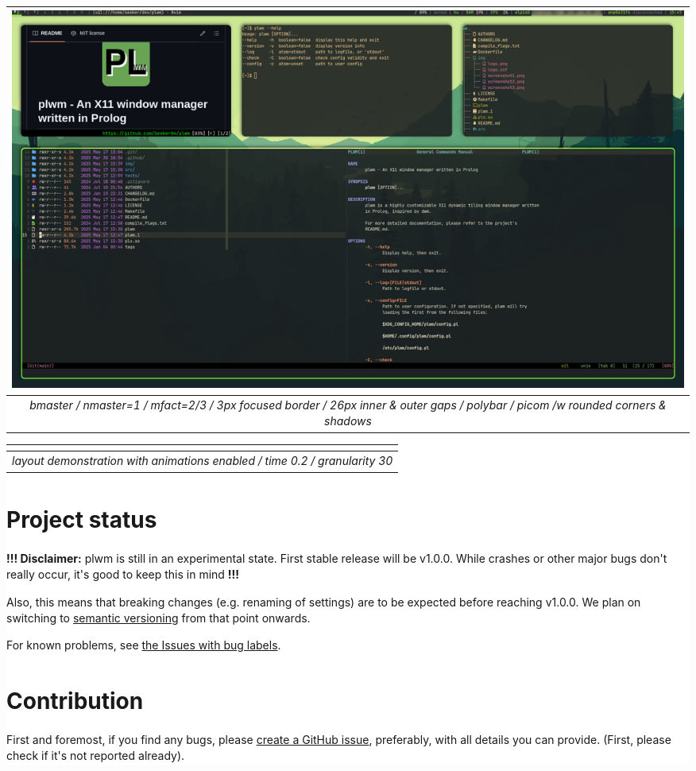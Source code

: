 | ![Screenshot 3](img/screenshot3.png) |
|:--:|
| *bmaster / nmaster=1 / mfact=2/3 / 3px focused border / 26px inner & outer gaps / polybar / picom /w rounded corners & shadows* |

| <video src="https://github.com/user-attachments/assets/e99ada44-6aa8-48c6-80bb-4e135d6ead79"></video> |
|:--:|
| *layout demonstration with animations enabled / time 0.2 / granularity 30* |

# Project status

**!!! Disclaimer:** plwm is still in an experimental state. First stable release will be v1.0.0. While crashes or other major bugs don't really occur, it's good to keep this in mind **!!!**

Also, this means that breaking changes (e.g. renaming of settings) are to be expected before reaching v1.0.0. We plan on switching to [semantic versioning](https://semver.org/) from that point onwards.

For known problems, see [the Issues with bug labels](https://github.com/Seeker04/plwm/issues?q=is%3Aopen+is%3Aissue+label%3Abug).

# Contribution

First and foremost, if you find any bugs, please [create a GitHub issue](https://github.com/Seeker04/plwm/issues/new), preferably, with all details you can provide. (First, please check if it's not reported already).
